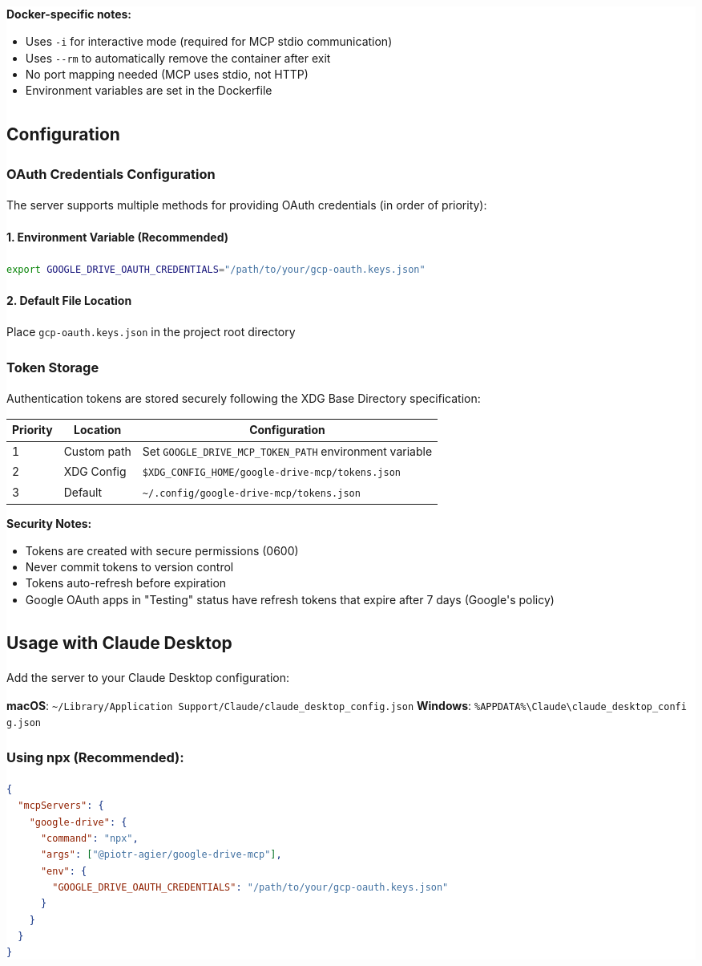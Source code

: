**Docker-specific notes:**
- Uses `-i` for interactive mode (required for MCP stdio communication)
- Uses `--rm` to automatically remove the container after exit
- No port mapping needed (MCP uses stdio, not HTTP)
- Environment variables are set in the Dockerfile

## Configuration

### OAuth Credentials Configuration

The server supports multiple methods for providing OAuth credentials (in order of priority):

#### 1. **Environment Variable** (Recommended)
```bash
export GOOGLE_DRIVE_OAUTH_CREDENTIALS="/path/to/your/gcp-oauth.keys.json"
```

#### 2. **Default File Location**
Place `gcp-oauth.keys.json` in the project root directory

### Token Storage

Authentication tokens are stored securely following the XDG Base Directory specification:

| Priority | Location | Configuration |
|----------|----------|---------------|
| 1 | Custom path | Set `GOOGLE_DRIVE_MCP_TOKEN_PATH` environment variable |
| 2 | XDG Config | `$XDG_CONFIG_HOME/google-drive-mcp/tokens.json` |
| 3 | Default | `~/.config/google-drive-mcp/tokens.json` |

**Security Notes:**
- Tokens are created with secure permissions (0600)
- Never commit tokens to version control
- Tokens auto-refresh before expiration
- Google OAuth apps in "Testing" status have refresh tokens that expire after 7 days (Google's policy)

## Usage with Claude Desktop

Add the server to your Claude Desktop configuration:

**macOS**: `~/Library/Application Support/Claude/claude_desktop_config.json`
**Windows**: `%APPDATA%\Claude\claude_desktop_config.json`

### Using npx (Recommended):
```json
{
  "mcpServers": {
    "google-drive": {
      "command": "npx",
      "args": ["@piotr-agier/google-drive-mcp"],
      "env": {
        "GOOGLE_DRIVE_OAUTH_CREDENTIALS": "/path/to/your/gcp-oauth.keys.json"
      }
    }
  }
}
```
